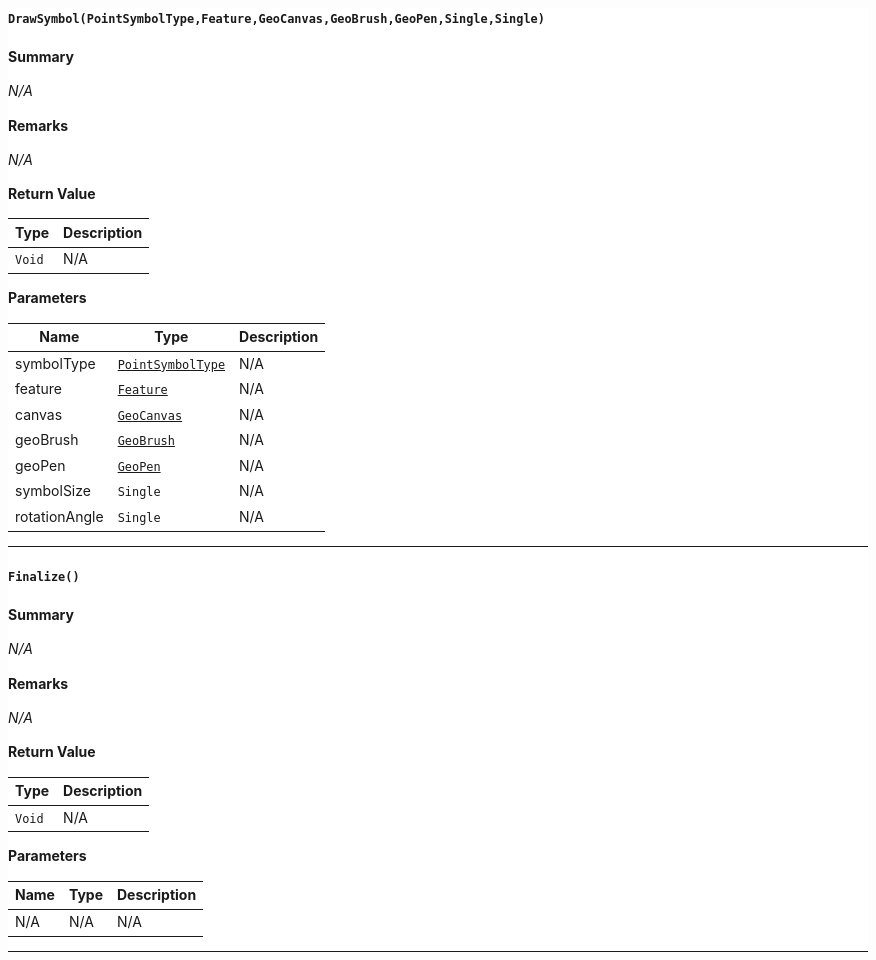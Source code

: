 #### `DrawSymbol(PointSymbolType,Feature,GeoCanvas,GeoBrush,GeoPen,Single,Single)`

**Summary**

   *N/A*

**Remarks**

   *N/A*

**Return Value**

|Type|Description|
|---|---|
|`Void`|N/A|

**Parameters**

|Name|Type|Description|
|---|---|---|
|symbolType|[`PointSymbolType`](../ThinkGeo.Core/ThinkGeo.Core.PointSymbolType.md)|N/A|
|feature|[`Feature`](../ThinkGeo.Core/ThinkGeo.Core.Feature.md)|N/A|
|canvas|[`GeoCanvas`](../ThinkGeo.Core/ThinkGeo.Core.GeoCanvas.md)|N/A|
|geoBrush|[`GeoBrush`](../ThinkGeo.Core/ThinkGeo.Core.GeoBrush.md)|N/A|
|geoPen|[`GeoPen`](../ThinkGeo.Core/ThinkGeo.Core.GeoPen.md)|N/A|
|symbolSize|`Single`|N/A|
|rotationAngle|`Single`|N/A|

---
#### `Finalize()`

**Summary**

   *N/A*

**Remarks**

   *N/A*

**Return Value**

|Type|Description|
|---|---|
|`Void`|N/A|

**Parameters**

|Name|Type|Description|
|---|---|---|
|N/A|N/A|N/A|

---